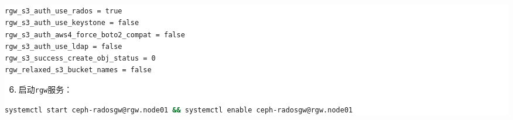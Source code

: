 ```bash
rgw_s3_auth_use_rados = true
rgw_s3_auth_use_keystone = false
rgw_s3_auth_aws4_force_boto2_compat = false
rgw_s3_auth_use_ldap = false
rgw_s3_success_create_obj_status = 0
rgw_relaxed_s3_bucket_names = false
```
6. 启动`rgw`服务：
```bash
systemctl start ceph-radosgw@rgw.node01 && systemctl enable ceph-radosgw@rgw.node01
```

